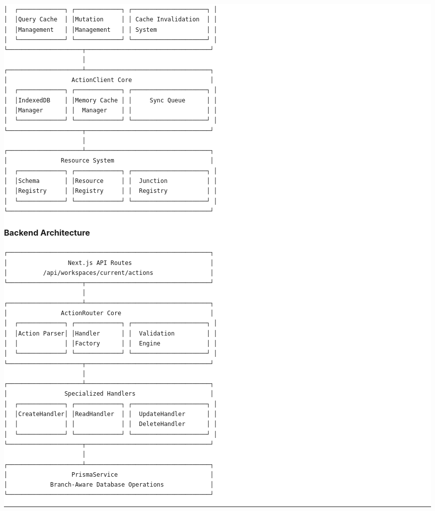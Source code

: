 ```
│  ┌─────────────┐ ┌─────────────┐ ┌─────────────────────┐ │
│  │Query Cache  │ │Mutation     │ │ Cache Invalidation  │ │
│  │Management   │ │Management   │ │ System              │ │
│  └─────────────┘ └─────────────┘ └─────────────────────┘ │
└─────────────────────┬───────────────────────────────────┘
                      │
┌─────────────────────┴───────────────────────────────────┐
│                  ActionClient Core                      │
│  ┌─────────────┐ ┌─────────────┐ ┌─────────────────────┐ │
│  │IndexedDB    │ │Memory Cache │ │     Sync Queue      │ │
│  │Manager      │ │  Manager    │ │                     │ │
│  └─────────────┘ └─────────────┘ └─────────────────────┘ │
└─────────────────────┬───────────────────────────────────┘
                      │
┌─────────────────────┴───────────────────────────────────┐
│               Resource System                           │
│  ┌─────────────┐ ┌─────────────┐ ┌─────────────────────┐ │
│  │Schema       │ │Resource     │ │  Junction           │ │
│  │Registry     │ │Registry     │ │  Registry           │ │
│  └─────────────┘ └─────────────┘ └─────────────────────┘ │
└─────────────────────────────────────────────────────────┘
```

### **Backend Architecture**

```
┌─────────────────────────────────────────────────────────┐
│                 Next.js API Routes                      │
│          /api/workspaces/current/actions                │
└─────────────────────┬───────────────────────────────────┘
                      │
┌─────────────────────┴───────────────────────────────────┐
│               ActionRouter Core                         │
│  ┌─────────────┐ ┌─────────────┐ ┌─────────────────────┐ │
│  │Action Parser│ │Handler      │ │  Validation         │ │
│  │             │ │Factory      │ │  Engine             │ │
│  └─────────────┘ └─────────────┘ └─────────────────────┘ │
└─────────────────────┬───────────────────────────────────┘
                      │
┌─────────────────────┴───────────────────────────────────┐
│                Specialized Handlers                     │
│  ┌─────────────┐ ┌─────────────┐ ┌─────────────────────┐ │
│  │CreateHandler│ │ReadHandler  │ │  UpdateHandler      │ │
│  │             │ │             │ │  DeleteHandler      │ │
│  └─────────────┘ └─────────────┘ └─────────────────────┘ │
└─────────────────────┬───────────────────────────────────┘
                      │
┌─────────────────────┴───────────────────────────────────┐
│                  PrismaService                          │
│            Branch-Aware Database Operations             │
└─────────────────────────────────────────────────────────┘
```

---